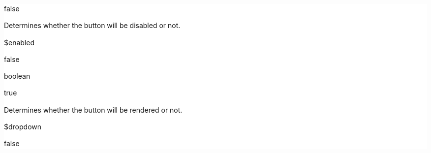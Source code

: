 </td>

<td>

false

</td>

<td>

Determines whether the button will be disabled or not.

</td>

</tr>

<tr>

<td>

$enabled

</td>

<td>

false

</td>

<td>

boolean

</td>

<td>

true

</td>

<td>

Determines whether the button will be rendered or not.

</td>

</tr>

<tr>

<td>

$dropdown

</td>

<td>

false

</td>

<td>
